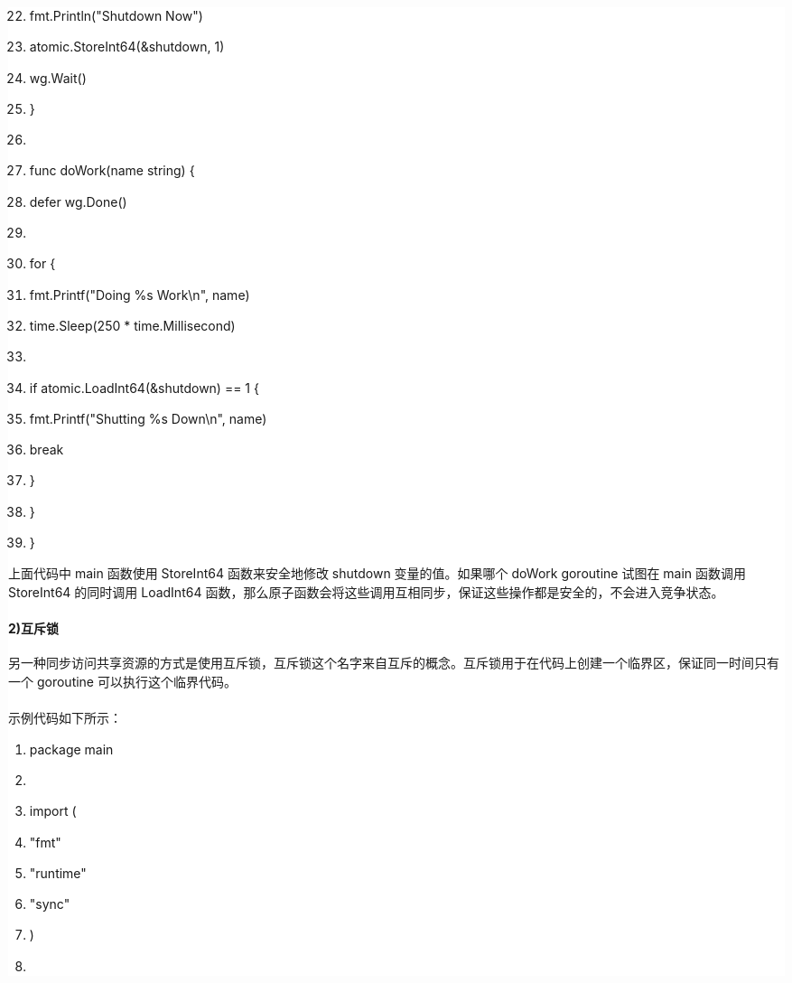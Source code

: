 22. fmt.Println(\"Shutdown Now\")

23. atomic.StoreInt64(&shutdown, 1)

24. wg.Wait()

25. }

26. 

27. func doWork(name string) {

28. defer wg.Done()

29. 

30. for {

31. fmt.Printf(\"Doing %s Work\\n\", name)

32. time.Sleep(250 \* time.Millisecond)

33. 

34. if atomic.LoadInt64(&shutdown) == 1 {

35. fmt.Printf(\"Shutting %s Down\\n\", name)

36. break

37. }

38. }

39. }

上面代码中 main 函数使用 StoreInt64 函数来安全地修改 shutdown
变量的值。如果哪个 doWork goroutine 试图在 main 函数调用 StoreInt64
的同时调用 LoadInt64
函数，那么原子函数会将这些调用互相同步，保证这些操作都是安全的，不会进入竞争状态。

#### 2)互斥锁

另一种同步访问共享资源的方式是使用互斥锁，互斥锁这个名字来自互斥的概念。互斥锁用于在代码上创建一个临界区，保证同一时间只有一个
goroutine 可以执行这个临界代码。\
\
示例代码如下所示：

1.  package main

2.  

3.  import (

4.  \"fmt\"

5.  \"runtime\"

6.  \"sync\"

7.  )

8.  
